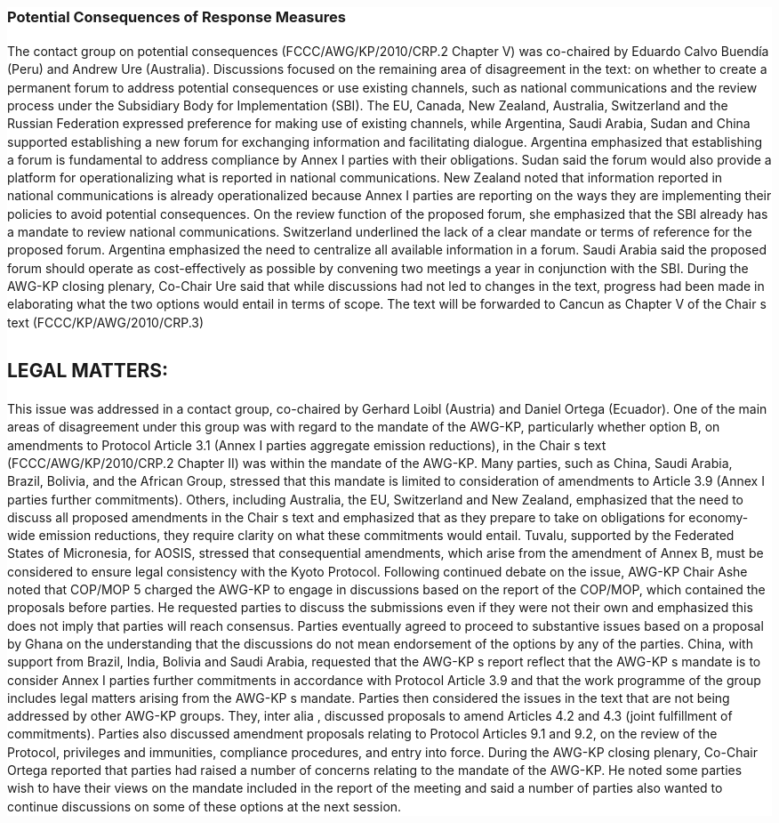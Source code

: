 ###     Potential Consequences of Response Measures

The contact group on potential consequences (FCCC/AWG/KP/2010/CRP.2 Chapter V) was co-chaired by Eduardo Calvo Buendía (Peru) and Andrew Ure (Australia). Discussions focused on the remaining area of disagreement in the text: on whether to create a permanent forum to address potential consequences or use existing channels, such as national communications and the review process under the Subsidiary Body for Implementation (SBI). The EU, Canada, New Zealand, Australia, Switzerland and the Russian Federation expressed preference for making use of existing channels, while Argentina, Saudi Arabia, Sudan and China supported establishing a new forum for exchanging information and facilitating dialogue. Argentina emphasized that establishing a forum is fundamental to address compliance by Annex I parties with their obligations. Sudan said the forum would also provide a platform for operationalizing what is reported in national communications. New Zealand noted that information reported in national communications is already operationalized because Annex I parties are reporting on the ways they are implementing their policies to avoid potential consequences. On the review function of the proposed forum, she emphasized that the SBI already has a mandate to review national communications. Switzerland underlined the lack of a clear mandate or terms of reference for the proposed forum. Argentina emphasized the need to centralize all available information in a forum. Saudi Arabia said the proposed forum should operate as cost-effectively as possible by convening two meetings a year in conjunction with the SBI. During the AWG-KP closing plenary, Co-Chair Ure said that while discussions had not led to changes in the text, progress had been made in elaborating what the two options would entail in terms of scope. The text will be forwarded to Cancun as Chapter V of the Chair s text (FCCC/KP/AWG/2010/CRP.3)

## LEGAL MATTERS:

This issue was addressed in a contact group, co-chaired by Gerhard Loibl (Austria) and Daniel Ortega (Ecuador). One of the main areas of disagreement under this group was with regard to the mandate of the AWG-KP, particularly whether option B, on amendments to Protocol Article 3.1 (Annex I parties aggregate emission reductions), in the Chair s text (FCCC/AWG/KP/2010/CRP.2 Chapter II) was within the mandate of the AWG-KP. Many parties, such as China, Saudi Arabia, Brazil, Bolivia, and the African Group, stressed that this mandate is limited to consideration of amendments to Article 3.9 (Annex I parties further commitments). Others, including Australia, the EU, Switzerland and New Zealand, emphasized that the need to discuss all proposed amendments in the Chair s text and emphasized that as they prepare to take on obligations for economy-wide emission reductions, they require clarity on what these commitments would entail. Tuvalu, supported by the Federated States of Micronesia, for AOSIS, stressed that consequential amendments, which arise from the amendment of Annex B, must be considered to ensure legal consistency with the Kyoto Protocol. Following continued debate on the issue, AWG-KP Chair Ashe noted that COP/MOP 5 charged the AWG-KP to engage in discussions based on the report of the COP/MOP, which contained the proposals before parties. He requested parties to discuss the submissions even if they were not their own and emphasized this does not imply that parties will reach consensus. Parties eventually agreed to proceed to substantive issues based on a proposal by Ghana on the understanding that the discussions do not mean endorsement of the options by any of the parties. China, with support from Brazil, India, Bolivia and Saudi Arabia, requested that the AWG-KP s report reflect that the AWG-KP s mandate is to consider Annex I parties further commitments in accordance with Protocol Article 3.9 and that the work programme of the group includes legal matters arising from the AWG-KP s mandate. Parties then considered the issues in the text that are not being addressed by other AWG-KP groups. They, inter alia , discussed proposals to amend Articles 4.2 and 4.3 (joint fulfillment of commitments). Parties also discussed amendment proposals relating to Protocol Articles 9.1 and 9.2, on the review of the Protocol, privileges and immunities, compliance procedures, and entry into force. During the AWG-KP closing plenary, Co-Chair Ortega reported that parties had raised a number of concerns relating to the mandate of the AWG-KP. He noted some parties wish to have their views on the mandate included in the report of the meeting and said a number of parties also wanted to continue discussions on some of these options at the next session.
